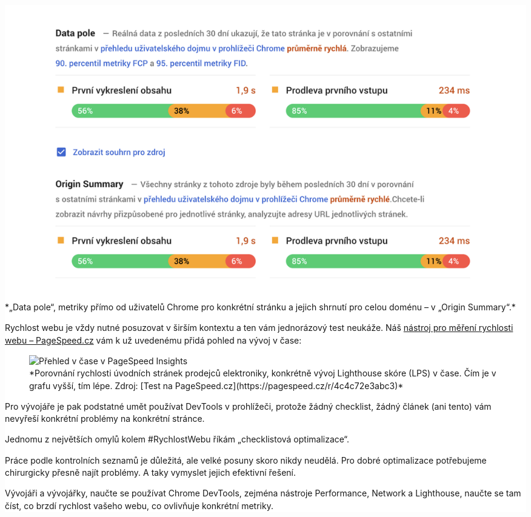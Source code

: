 <img src="../dist/images/original/pagespeed-insights-crux.png" alt="Data pole v PageSpeed Insights">
<figcaption markdown="1">
*„Data pole“, metriky přímo od uživatelů Chrome pro konkrétní stránku a jejich shrnutí pro celou doménu – v „Origin Summary“.*
</figcaption>
</figure>

Rychlost webu je vždy nutné posuzovat v širším kontextu a ten vám jednorázový test neukáže. Náš [nástroj pro měření rychlosti webu – PageSpeed.cz](https://pagespeed.cz/) vám k už uvedenému přidá pohled na vývoj v čase:

<figure>
<img src="https://res.cloudinary.com/vzhurudolu-cz/image/upload/v1591775251/vzhurudolu-blog/page-speed-cz/pagespeed-alza_wp5zz4.png" alt="Přehled v čase v PageSpeed Insights">
<figcaption markdown="1">
*Porovnání rychlosti úvodních stránek prodejců elektroniky, konkrétně vývoj Lighthouse skóre (LPS) v čase. Čím je v grafu vyšší, tím lépe. Zdroj: [Test na PageSpeed.cz](https://pagespeed.cz/r/4c4c72e3abc3)*
</figcaption>
</figure>

Pro vývojáře je pak podstatné umět používat DevTools v prohlížeči, protože žádný checklist, žádný článek (ani tento) vám nevyřeší konkrétní problémy na konkrétní stránce.

Jednomu z největších omylů kolem #RychlostWebu říkám „checklistová optimalizace“.

Práce podle kontrolních seznamů je důležitá, ale velké posuny skoro nikdy neudělá. Pro dobré optimalizace potřebujeme chirurgicky přesně najít problémy. A taky vymyslet jejich efektivní řešení.

Vývojáři a vývojářky, naučte se používat Chrome DevTools, zejména nástroje Performance, Network a Lighthouse, naučte se tam číst, co brzdí rychlost vašeho webu, co ovlivňuje konkrétní metriky.
